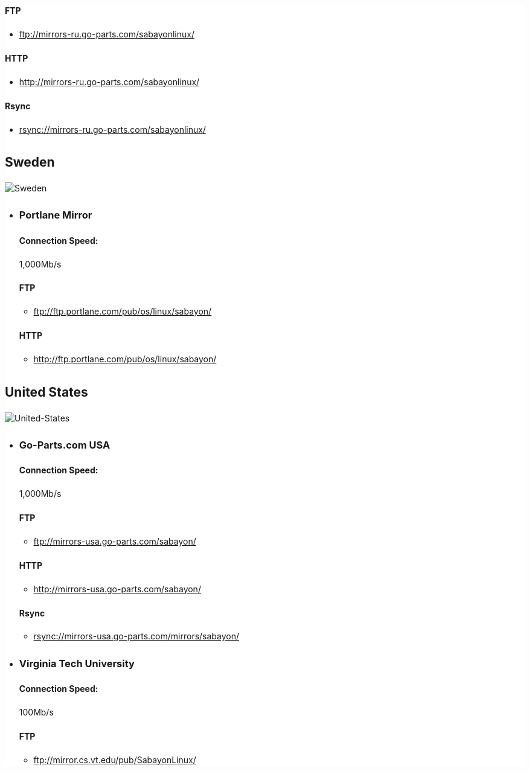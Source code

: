 <div>    <h4 class="mirror-label mirror-label-http">FTP</h4>    <div class="mirror-field-list"><div class="item-list"><ul class="bulletlist"><li class="first last"><a href="ftp://mirrors-ru.go-parts.com/sabayonlinux/" target="_blank" rel="nofollow" class="mirror_linlk">ftp://mirrors-ru.go-parts.com/sabayonlinux/</a></li>
</ul></div></div>  </div>
<div>    <h4 class="mirror-field-label">HTTP</h4>    <div class="mirror-field-list"><div class="item-list"><ul class="bulletlist"><li class="first last"><a href="http://mirrors-ru.go-parts.com/sabayonlinux/" target="_blank" rel="rel=&quot;nofollow&quot;" class="mirror_linlk">http://mirrors-ru.go-parts.com/sabayonlinux/</a></li>
</ul></div></div>  </div>
<div>    <h4 class="mirror-field-label">Rsync</h4>    <div class="mirror-field-list"><div class="item-list"><ul class="bulletlist"><li class="first last"><a href="rsync://mirrors-ru.go-parts.com/sabayonlinux/" target="_blank" rel="nofollow" class="mirror_linlk">rsync://mirrors-ru.go-parts.com/sabayonlinux/</a></li>
</ul></div></div>  </div></li>
</ul></div><div class="mirrors-list">           <h2>Sweden</h2>
<img alt="Sweden" src="https://static.sabayon.org/site/img/flags/Sweden.png" class="flag img-responsive flag-sweden">
<ul class="country-mirrors-list">           <li class="views-row views-row-1 views-row-odd views-row-first views-row-last">
<div>        <h3 class="mirror-name">Portlane Mirror</h3>  </div>
<div class="mirror-speed">    <h4 class="mirror-label">Connection Speed: </h4>    <span class="mirror-field">1,000Mb/s</span>  </div>
<div>    <h4 class="mirror-label mirror-label-http">FTP</h4>    <div class="mirror-field-list"><div class="item-list"><ul class="bulletlist"><li class="first last"><a href="ftp://ftp.portlane.com/pub/os/linux/sabayon/" target="_blank" rel="nofollow" class="mirror_linlk">ftp://ftp.portlane.com/pub/os/linux/sabayon/</a></li>
</ul></div></div>  </div>
<div>    <h4 class="mirror-field-label">HTTP</h4>    <div class="mirror-field-list"><div class="item-list"><ul class="bulletlist"><li class="first last"><a href="http://ftp.portlane.com/pub/os/linux/sabayon/" target="_blank" rel="rel=&quot;nofollow&quot;" class="mirror_linlk">http://ftp.portlane.com/pub/os/linux/sabayon/</a></li>
</ul></div></div>  </div></li>
</ul></div><div class="mirrors-list">           <h2>United States</h2>
<img alt="United-States" src="https://static.sabayon.org/site/img/flags/United-States.png" class="flag img-responsive flag-united-states">
<ul class="country-mirrors-list">           <li class="views-row views-row-1 views-row-odd views-row-first">
<div>        <h3 class="mirror-name">Go-Parts.com USA</h3>  </div>
<div class="mirror-speed">    <h4 class="mirror-label">Connection Speed: </h4>    <span class="mirror-field">1,000Mb/s</span>  </div>
<div>    <h4 class="mirror-label mirror-label-http">FTP</h4>    <div class="mirror-field-list"><div class="item-list"><ul class="bulletlist"><li class="first last"><a href="ftp://mirrors-usa.go-parts.com/sabayon/" target="_blank" rel="nofollow" class="mirror_linlk">ftp://mirrors-usa.go-parts.com/sabayon/</a></li>
</ul></div></div>  </div>
<div>    <h4 class="mirror-field-label">HTTP</h4>    <div class="mirror-field-list"><div class="item-list"><ul class="bulletlist"><li class="first last"><a href="http://mirrors-usa.go-parts.com/sabayon/" target="_blank" rel="rel=&quot;nofollow&quot;" class="mirror_linlk">http://mirrors-usa.go-parts.com/sabayon/</a></li>
</ul></div></div>  </div>
<div>    <h4 class="mirror-field-label">Rsync</h4>    <div class="mirror-field-list"><div class="item-list"><ul class="bulletlist"><li class="first last"><a href="rsync://mirrors-usa.go-parts.com/mirrors/sabayon/" target="_blank" rel="nofollow" class="mirror_linlk">rsync://mirrors-usa.go-parts.com/mirrors/sabayon/</a></li>
</ul></div></div>  </div></li>
<li class="views-row views-row-2 views-row-even">
<div>        <h3 class="mirror-name">Virginia Tech University</h3>  </div>
<div class="mirror-speed">    <h4 class="mirror-label">Connection Speed: </h4>    <span class="mirror-field">100Mb/s</span>  </div>
<div>    <h4 class="mirror-label mirror-label-http">FTP</h4>    <div class="mirror-field-list"><div class="item-list"><ul class="bulletlist"><li class="first last"><a href="ftp://mirror.cs.vt.edu/pub/SabayonLinux/" target="_blank" rel="nofollow" class="mirror_linlk">ftp://mirror.cs.vt.edu/pub/SabayonLinux/</a></li>